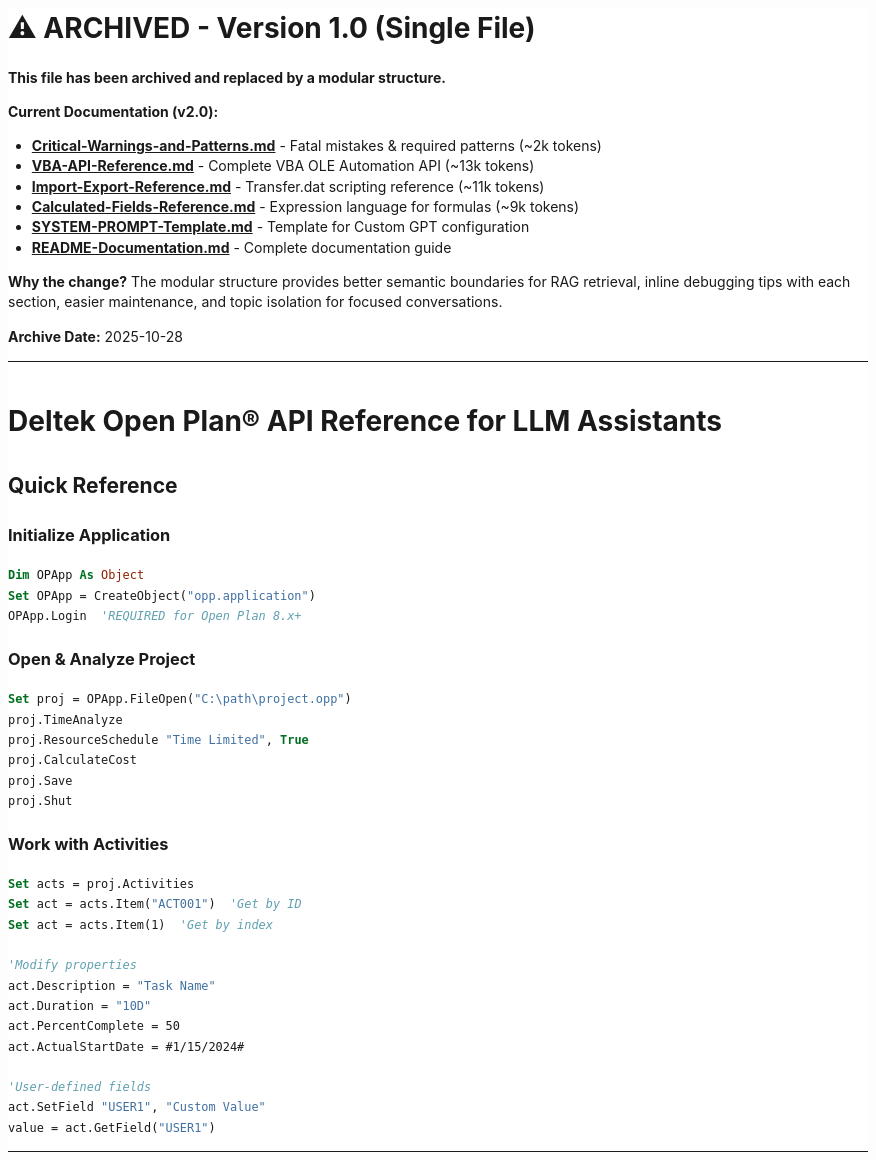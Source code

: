 # ⚠️ ARCHIVED - Version 1.0 (Single File)

**This file has been archived and replaced by a modular structure.**

**Current Documentation (v2.0):**
- **[Critical-Warnings-and-Patterns.md](Critical-Warnings-and-Patterns.md)** - Fatal mistakes & required patterns (~2k tokens)
- **[VBA-API-Reference.md](VBA-API-Reference.md)** - Complete VBA OLE Automation API (~13k tokens)
- **[Import-Export-Reference.md](Import-Export-Reference.md)** - Transfer.dat scripting reference (~11k tokens)
- **[Calculated-Fields-Reference.md](Calculated-Fields-Reference.md)** - Expression language for formulas (~9k tokens)
- **[SYSTEM-PROMPT-Template.md](SYSTEM-PROMPT-Template.md)** - Template for Custom GPT configuration
- **[README-Documentation.md](README-Documentation.md)** - Complete documentation guide

**Why the change?**
The modular structure provides better semantic boundaries for RAG retrieval, inline debugging tips with each section, easier maintenance, and topic isolation for focused conversations.

**Archive Date:** 2025-10-28

---

# Deltek Open Plan® API Reference for LLM Assistants

## Quick Reference

### Initialize Application
```vb
Dim OPApp As Object
Set OPApp = CreateObject("opp.application")
OPApp.Login  'REQUIRED for Open Plan 8.x+
```

### Open & Analyze Project
```vb
Set proj = OPApp.FileOpen("C:\path\project.opp")
proj.TimeAnalyze
proj.ResourceSchedule "Time Limited", True
proj.CalculateCost
proj.Save
proj.Shut
```

### Work with Activities
```vb
Set acts = proj.Activities
Set act = acts.Item("ACT001")  'Get by ID
Set act = acts.Item(1)  'Get by index

'Modify properties
act.Description = "Task Name"
act.Duration = "10D"
act.PercentComplete = 50
act.ActualStartDate = #1/15/2024#

'User-defined fields
act.SetField "USER1", "Custom Value"
value = act.GetField("USER1")
```

---